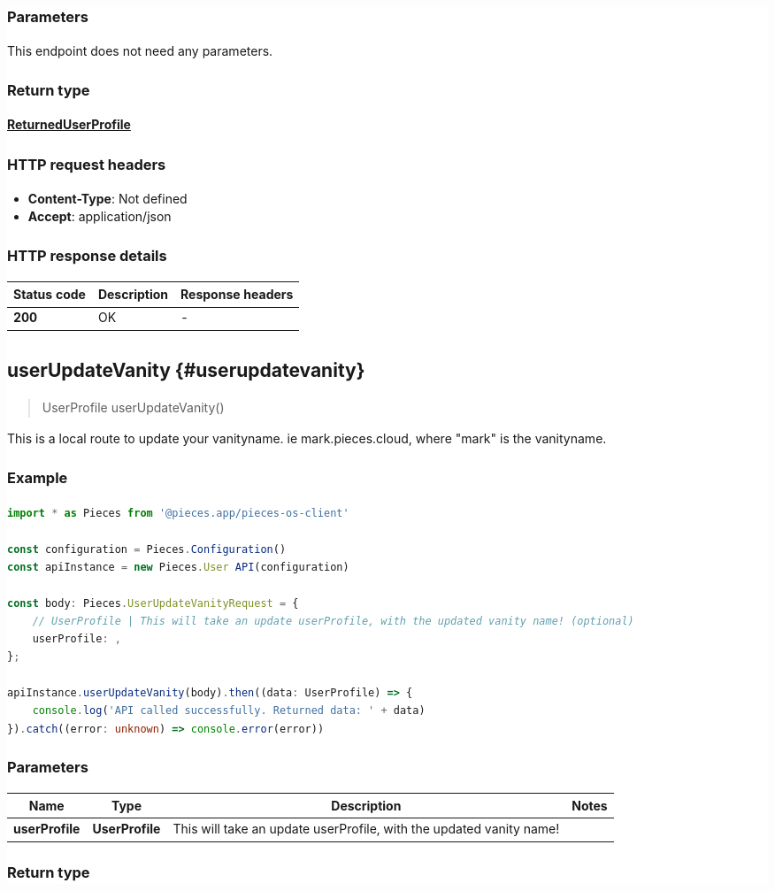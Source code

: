 ### Parameters
This endpoint does not need any parameters.


### Return type

[**ReturnedUserProfile**](../models/ReturnedUserProfile)

### HTTP request headers

- **Content-Type**: Not defined
- **Accept**: application/json


### HTTP response details
| Status code | Description | Response headers
|-------------|-------------|------------------
**200** | OK |  -  |

## **userUpdateVanity** {#userupdatevanity}
> UserProfile userUpdateVanity()

This is a local route to update your vanityname. ie mark.pieces.cloud, where \"mark\" is the vanityname.

### Example

```typescript
import * as Pieces from '@pieces.app/pieces-os-client'

const configuration = Pieces.Configuration()
const apiInstance = new Pieces.User API(configuration)

const body: Pieces.UserUpdateVanityRequest = {
    // UserProfile | This will take an update userProfile, with the updated vanity name! (optional)
    userProfile: ,
};

apiInstance.userUpdateVanity(body).then((data: UserProfile) => {
    console.log('API called successfully. Returned data: ' + data)
}).catch((error: unknown) => console.error(error))
```

### Parameters

Name | Type | Description  | Notes
------------- | ------------- | ------------- | -------------
 **userProfile** | **UserProfile**| This will take an update userProfile, with the updated vanity name! |


### Return type
